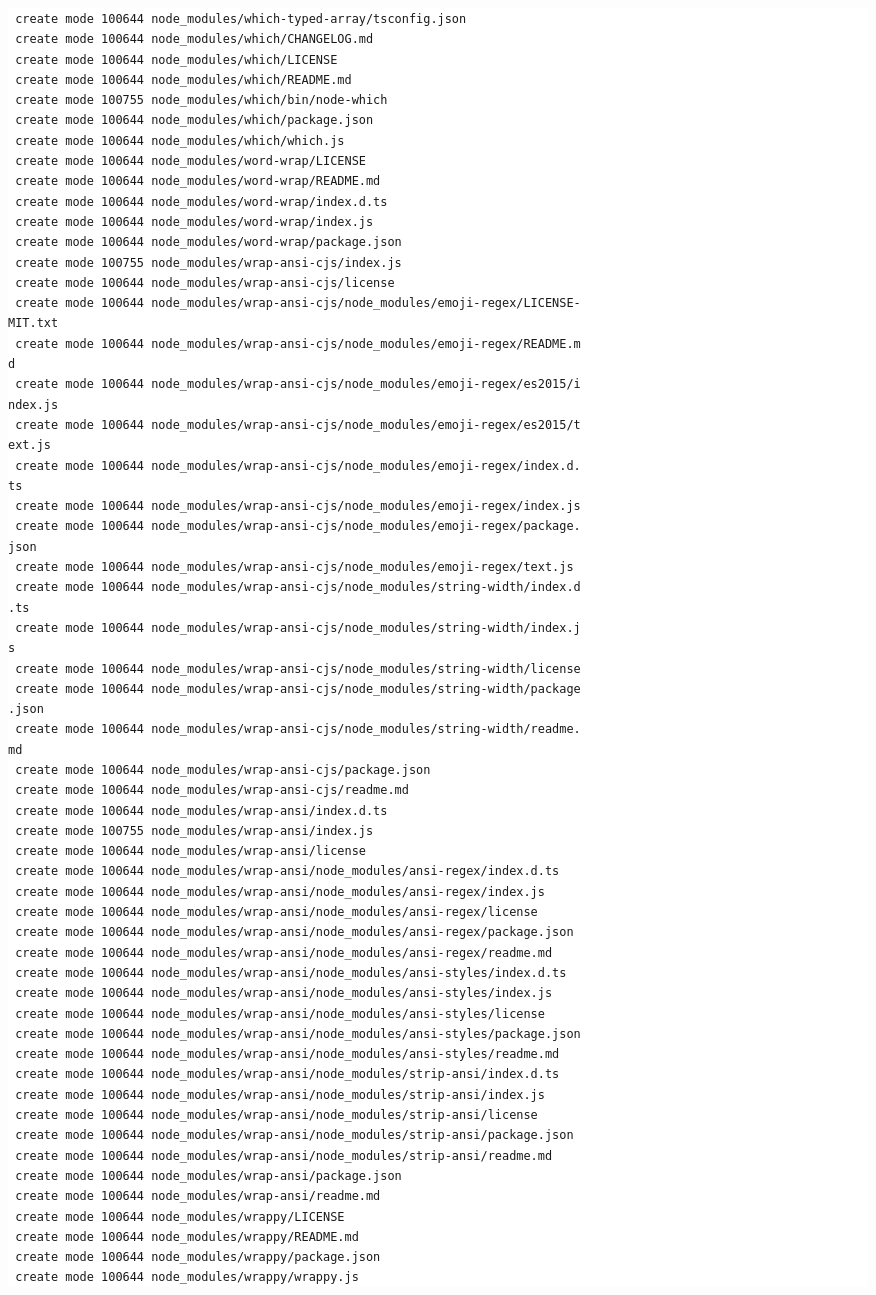 ```
 create mode 100644 node_modules/which-typed-array/tsconfig.json
 create mode 100644 node_modules/which/CHANGELOG.md
 create mode 100644 node_modules/which/LICENSE
 create mode 100644 node_modules/which/README.md
 create mode 100755 node_modules/which/bin/node-which
 create mode 100644 node_modules/which/package.json
 create mode 100644 node_modules/which/which.js
 create mode 100644 node_modules/word-wrap/LICENSE
 create mode 100644 node_modules/word-wrap/README.md
 create mode 100644 node_modules/word-wrap/index.d.ts
 create mode 100644 node_modules/word-wrap/index.js
 create mode 100644 node_modules/word-wrap/package.json
 create mode 100755 node_modules/wrap-ansi-cjs/index.js
 create mode 100644 node_modules/wrap-ansi-cjs/license
 create mode 100644 node_modules/wrap-ansi-cjs/node_modules/emoji-regex/LICENSE-
MIT.txt
 create mode 100644 node_modules/wrap-ansi-cjs/node_modules/emoji-regex/README.m
d
 create mode 100644 node_modules/wrap-ansi-cjs/node_modules/emoji-regex/es2015/i
ndex.js
 create mode 100644 node_modules/wrap-ansi-cjs/node_modules/emoji-regex/es2015/t
ext.js
 create mode 100644 node_modules/wrap-ansi-cjs/node_modules/emoji-regex/index.d.
ts
 create mode 100644 node_modules/wrap-ansi-cjs/node_modules/emoji-regex/index.js
 create mode 100644 node_modules/wrap-ansi-cjs/node_modules/emoji-regex/package.
json
 create mode 100644 node_modules/wrap-ansi-cjs/node_modules/emoji-regex/text.js
 create mode 100644 node_modules/wrap-ansi-cjs/node_modules/string-width/index.d
.ts
 create mode 100644 node_modules/wrap-ansi-cjs/node_modules/string-width/index.j
s
 create mode 100644 node_modules/wrap-ansi-cjs/node_modules/string-width/license
 create mode 100644 node_modules/wrap-ansi-cjs/node_modules/string-width/package
.json
 create mode 100644 node_modules/wrap-ansi-cjs/node_modules/string-width/readme.
md
 create mode 100644 node_modules/wrap-ansi-cjs/package.json
 create mode 100644 node_modules/wrap-ansi-cjs/readme.md
 create mode 100644 node_modules/wrap-ansi/index.d.ts
 create mode 100755 node_modules/wrap-ansi/index.js
 create mode 100644 node_modules/wrap-ansi/license
 create mode 100644 node_modules/wrap-ansi/node_modules/ansi-regex/index.d.ts
 create mode 100644 node_modules/wrap-ansi/node_modules/ansi-regex/index.js
 create mode 100644 node_modules/wrap-ansi/node_modules/ansi-regex/license
 create mode 100644 node_modules/wrap-ansi/node_modules/ansi-regex/package.json
 create mode 100644 node_modules/wrap-ansi/node_modules/ansi-regex/readme.md
 create mode 100644 node_modules/wrap-ansi/node_modules/ansi-styles/index.d.ts
 create mode 100644 node_modules/wrap-ansi/node_modules/ansi-styles/index.js
 create mode 100644 node_modules/wrap-ansi/node_modules/ansi-styles/license
 create mode 100644 node_modules/wrap-ansi/node_modules/ansi-styles/package.json
 create mode 100644 node_modules/wrap-ansi/node_modules/ansi-styles/readme.md
 create mode 100644 node_modules/wrap-ansi/node_modules/strip-ansi/index.d.ts
 create mode 100644 node_modules/wrap-ansi/node_modules/strip-ansi/index.js
 create mode 100644 node_modules/wrap-ansi/node_modules/strip-ansi/license
 create mode 100644 node_modules/wrap-ansi/node_modules/strip-ansi/package.json
 create mode 100644 node_modules/wrap-ansi/node_modules/strip-ansi/readme.md
 create mode 100644 node_modules/wrap-ansi/package.json
 create mode 100644 node_modules/wrap-ansi/readme.md
 create mode 100644 node_modules/wrappy/LICENSE
 create mode 100644 node_modules/wrappy/README.md
 create mode 100644 node_modules/wrappy/package.json
 create mode 100644 node_modules/wrappy/wrappy.js
```